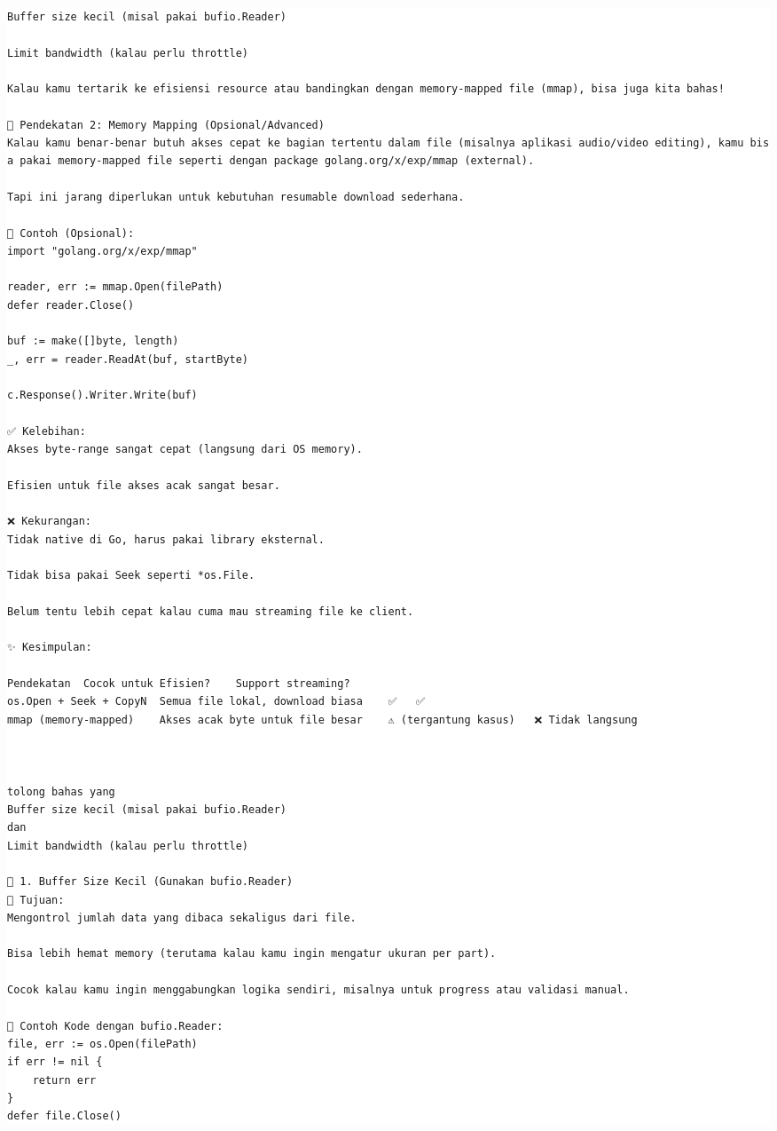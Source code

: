     Buffer size kecil (misal pakai bufio.Reader)

    Limit bandwidth (kalau perlu throttle)

    Kalau kamu tertarik ke efisiensi resource atau bandingkan dengan memory-mapped file (mmap), bisa juga kita bahas!

    🧵 Pendekatan 2: Memory Mapping (Opsional/Advanced)
    Kalau kamu benar-benar butuh akses cepat ke bagian tertentu dalam file (misalnya aplikasi audio/video editing), kamu bisa pakai memory-mapped file seperti dengan package golang.org/x/exp/mmap (external).

    Tapi ini jarang diperlukan untuk kebutuhan resumable download sederhana.

    📌 Contoh (Opsional):
    import "golang.org/x/exp/mmap"

    reader, err := mmap.Open(filePath)
    defer reader.Close()

    buf := make([]byte, length)
    _, err = reader.ReadAt(buf, startByte)

    c.Response().Writer.Write(buf)

    ✅ Kelebihan:
    Akses byte-range sangat cepat (langsung dari OS memory).

    Efisien untuk file akses acak sangat besar.

    ❌ Kekurangan:
    Tidak native di Go, harus pakai library eksternal.

    Tidak bisa pakai Seek seperti *os.File.

    Belum tentu lebih cepat kalau cuma mau streaming file ke client.

    ✨ Kesimpulan:

    Pendekatan	Cocok untuk	Efisien?	Support streaming?
    os.Open + Seek + CopyN	Semua file lokal, download biasa	✅	✅
    mmap (memory-mapped)	Akses acak byte untuk file besar	⚠️ (tergantung kasus)	❌ Tidak langsung



    tolong bahas yang 
    Buffer size kecil (misal pakai bufio.Reader)
    dan
    Limit bandwidth (kalau perlu throttle)

    🧵 1. Buffer Size Kecil (Gunakan bufio.Reader)
    🎯 Tujuan:
    Mengontrol jumlah data yang dibaca sekaligus dari file.

    Bisa lebih hemat memory (terutama kalau kamu ingin mengatur ukuran per part).

    Cocok kalau kamu ingin menggabungkan logika sendiri, misalnya untuk progress atau validasi manual.

    📌 Contoh Kode dengan bufio.Reader:
    file, err := os.Open(filePath)
    if err != nil {
        return err
    }
    defer file.Close()
